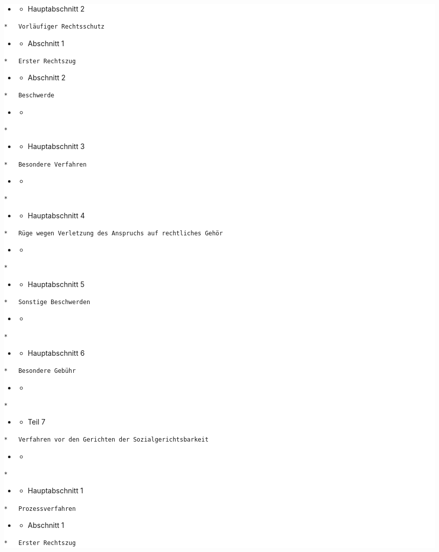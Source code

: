 *    *   Hauptabschnitt 2

    *   Vorläufiger Rechtsschutz


*    *   Abschnitt 1

    *   Erster Rechtszug


*    *   Abschnitt 2

    *   Beschwerde


*    *
    *

*    *   Hauptabschnitt 3

    *   Besondere Verfahren


*    *
    *

*    *   Hauptabschnitt 4

    *   Rüge wegen Verletzung des Anspruchs auf rechtliches Gehör


*    *
    *

*    *   Hauptabschnitt 5

    *   Sonstige Beschwerden


*    *
    *

*    *   Hauptabschnitt 6

    *   Besondere Gebühr


*    *
    *

*    *   Teil 7

    *   Verfahren vor den Gerichten der Sozialgerichtsbarkeit


*    *
    *

*    *   Hauptabschnitt 1

    *   Prozessverfahren


*    *   Abschnitt 1

    *   Erster Rechtszug
